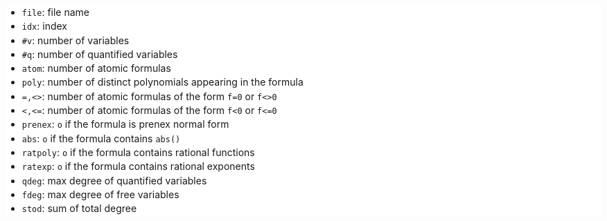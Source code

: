 - `file`: file name
- `idx`: index
- `#v`: number of variables
- `#q`: number of quantified variables
- `atom`: number of atomic formulas
- `poly`: number of distinct polynomials appearing in the formula
- `=,<>`: number of atomic formulas of the form `f=0` or `f<>0`
- `<,<=`: number of atomic formulas of the form `f<0` or `f<=0`
- `prenex`: `o` if the formula is prenex normal form
- `abs`: `o` if the formula contains `abs()`
- `ratpoly`: `o` if the formula contains rational functions
- `ratexp`: `o` if the formula contains rational exponents
- `qdeg`: max degree of quantified variables
- `fdeg`: max degree of free variables
- `stod`: sum of total degree

